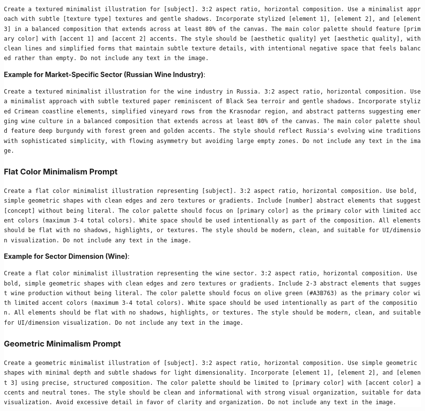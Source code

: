 ```
Create a textured minimalist illustration for [subject]. 3:2 aspect ratio, horizontal composition. Use a minimalist approach with subtle [texture type] textures and gentle shadows. Incorporate stylized [element 1], [element 2], and [element 3] in a balanced composition that extends across at least 80% of the canvas. The main color palette should feature [primary color] with [accent 1] and [accent 2] accents. The style should be [aesthetic quality] yet [aesthetic quality], with clean lines and simplified forms that maintain subtle texture details, with intentional negative space that feels balanced rather than empty. Do not include any text in the image.
```

**Example for Market-Specific Sector (Russian Wine Industry)**:

```
Create a textured minimalist illustration for the wine industry in Russia. 3:2 aspect ratio, horizontal composition. Use a minimalist approach with subtle textured paper reminiscent of Black Sea terroir and gentle shadows. Incorporate stylized Crimean coastline elements, simplified vineyard rows from the Krasnodar region, and abstract patterns suggesting emerging wine culture in a balanced composition that extends across at least 80% of the canvas. The main color palette should feature deep burgundy with forest green and golden accents. The style should reflect Russia's evolving wine traditions with sophisticated simplicity, with flowing asymmetry but avoiding large empty zones. Do not include any text in the image.
```

### Flat Color Minimalism Prompt

```
Create a flat color minimalist illustration representing [subject]. 3:2 aspect ratio, horizontal composition. Use bold, simple geometric shapes with clean edges and zero textures or gradients. Include [number] abstract elements that suggest [concept] without being literal. The color palette should focus on [primary color] as the primary color with limited accent colors (maximum 3-4 total colors). White space should be used intentionally as part of the composition. All elements should be flat with no shadows, highlights, or textures. The style should be modern, clean, and suitable for UI/dimension visualization. Do not include any text in the image.
```

**Example for Sector Dimension (Wine)**:

```
Create a flat color minimalist illustration representing the wine sector. 3:2 aspect ratio, horizontal composition. Use bold, simple geometric shapes with clean edges and zero textures or gradients. Include 2-3 abstract elements that suggest wine production without being literal. The color palette should focus on olive green (#A3B763) as the primary color with limited accent colors (maximum 3-4 total colors). White space should be used intentionally as part of the composition. All elements should be flat with no shadows, highlights, or textures. The style should be modern, clean, and suitable for UI/dimension visualization. Do not include any text in the image.
```

### Geometric Minimalism Prompt

```
Create a geometric minimalist illustration of [subject]. 3:2 aspect ratio, horizontal composition. Use simple geometric shapes with minimal depth and subtle shadows for light dimensionality. Incorporate [element 1], [element 2], and [element 3] using precise, structured composition. The color palette should be limited to [primary color] with [accent color] accents and neutral tones. The style should be clean and informational with strong visual organization, suitable for data visualization. Avoid excessive detail in favor of clarity and organization. Do not include any text in the image.
```
